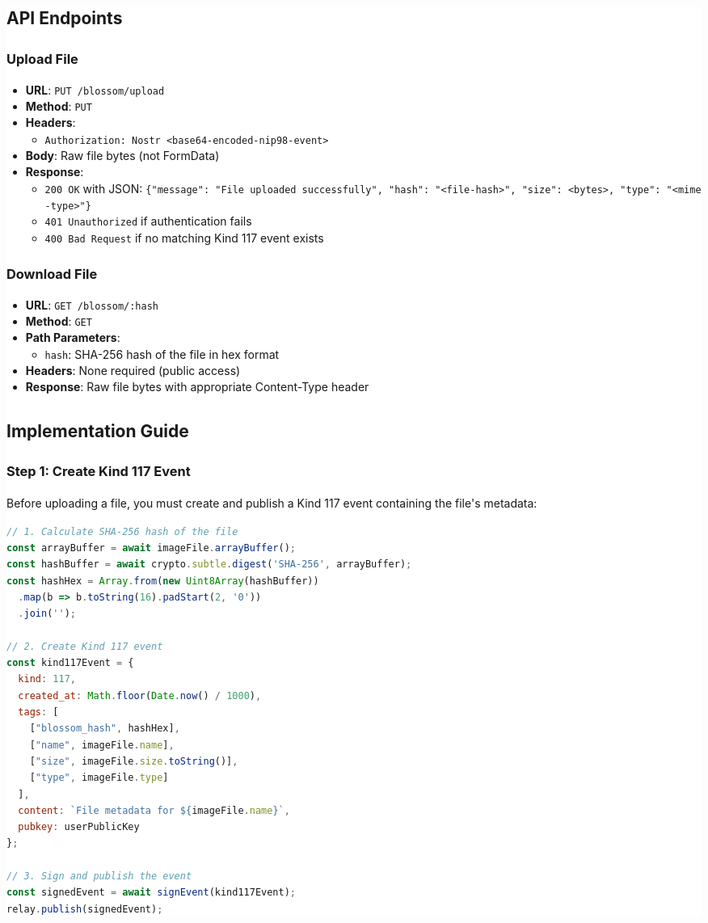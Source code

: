 ## API Endpoints

### Upload File
- **URL**: `PUT /blossom/upload`
- **Method**: `PUT`
- **Headers**: 
  - `Authorization: Nostr <base64-encoded-nip98-event>`
- **Body**: Raw file bytes (not FormData)
- **Response**: 
  - `200 OK` with JSON: `{"message": "File uploaded successfully", "hash": "<file-hash>", "size": <bytes>, "type": "<mime-type>"}`
  - `401 Unauthorized` if authentication fails
  - `400 Bad Request` if no matching Kind 117 event exists

### Download File
- **URL**: `GET /blossom/:hash`
- **Method**: `GET`
- **Path Parameters**:
  - `hash`: SHA-256 hash of the file in hex format
- **Headers**: None required (public access)
- **Response**: Raw file bytes with appropriate Content-Type header

## Implementation Guide

### Step 1: Create Kind 117 Event

Before uploading a file, you must create and publish a Kind 117 event containing the file's metadata:

```javascript
// 1. Calculate SHA-256 hash of the file
const arrayBuffer = await imageFile.arrayBuffer();
const hashBuffer = await crypto.subtle.digest('SHA-256', arrayBuffer);
const hashHex = Array.from(new Uint8Array(hashBuffer))
  .map(b => b.toString(16).padStart(2, '0'))
  .join('');

// 2. Create Kind 117 event
const kind117Event = {
  kind: 117,
  created_at: Math.floor(Date.now() / 1000),
  tags: [
    ["blossom_hash", hashHex],
    ["name", imageFile.name],
    ["size", imageFile.size.toString()],
    ["type", imageFile.type]
  ],
  content: `File metadata for ${imageFile.name}`,
  pubkey: userPublicKey
};

// 3. Sign and publish the event
const signedEvent = await signEvent(kind117Event);
relay.publish(signedEvent);
```
